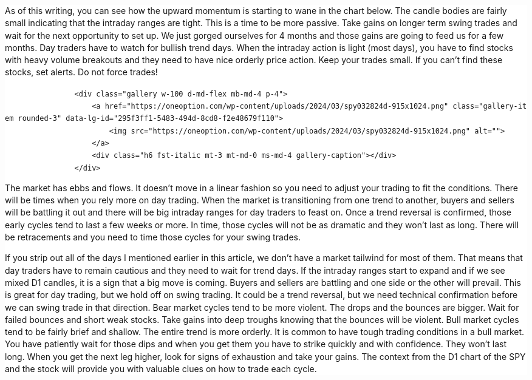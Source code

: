 <p>As of this writing, you can see how the upward momentum is starting to wane in the chart below. The candle bodies are fairly small indicating that the intraday ranges are tight. This is a time to be more passive. Take gains on longer term swing trades and wait for the next opportunity to set up. We just gorged ourselves for 4 months and those gains are going to feed us for a few months. Day traders have to watch for bullish trend days. When the intraday action is light (most days), you have to find stocks with heavy volume breakouts and they need to have nice orderly price action. Keep your trades small. If you can’t find these stocks, set alerts. Do not force trades!</p>

                    <div class="gallery w-100 d-md-flex mb-md-4 p-4">
                        <a href="https://oneoption.com/wp-content/uploads/2024/03/spy032824d-915x1024.png" class="gallery-item rounded-3" data-lg-id="295f3ff1-5483-494d-8cd8-f2e48679f110">
                            <img src="https://oneoption.com/wp-content/uploads/2024/03/spy032824d-915x1024.png" alt="">
                        </a>
                        <div class="h6 fst-italic mt-3 mt-md-0 ms-md-4 gallery-caption"></div>
                    </div>
                
<p>The market has ebbs and flows. It doesn’t move in a linear fashion so you need to adjust your trading to fit the conditions. There will be times when you rely more on day trading. When the market is transitioning from one trend to another, buyers and sellers will be battling it out and there will be big intraday ranges for day traders to feast on. Once a trend reversal is confirmed, those early cycles tend to last a few weeks or more. In time, those cycles will not be as dramatic and they won’t last as long. There will be retracements and you need to time those cycles for your swing trades. </p>
<p>If you strip out all of the days I mentioned earlier in this article, we don’t have a market tailwind for most of them. That means that day traders have to remain cautious and they need to wait for trend days. If the intraday ranges start to expand and if we see mixed D1 candles, it is a sign that a big move is coming. Buyers and sellers are battling and one side or the other will prevail. This is great for day trading, but we hold off on swing trading. It could be a trend reversal, but we need technical confirmation before we can swing trade in that direction. Bear market cycles tend to be more violent. The drops and the bounces are bigger. Wait for failed bounces and short weak stocks. Take gains into deep troughs knowing that the bounces will be violent. Bull market cycles tend to be fairly brief and shallow. The entire trend is more orderly. It is common to have tough trading conditions in a bull market. You have patiently wait for those dips and when you get them you have to strike quickly and with confidence. They won’t last long. When you get the next leg higher, look for signs of exhaustion and take your gains. The context from the D1 chart of the SPY and the stock will provide you with valuable clues on how to trade each cycle. </p>
</section>
